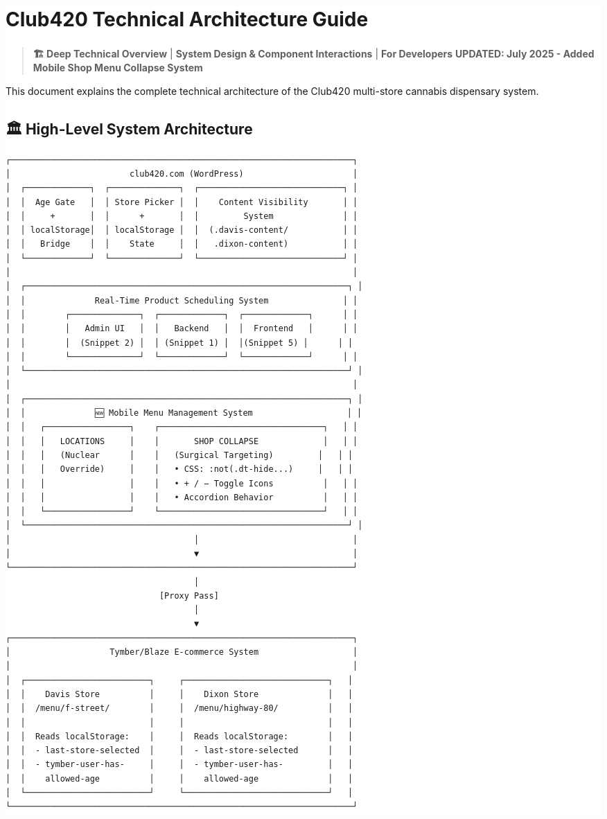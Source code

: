 # Club420 Technical Architecture Guide

> **🏗️ Deep Technical Overview** | **System Design & Component Interactions** | **For Developers**
> **UPDATED: July 2025 - Added Mobile Shop Menu Collapse System**

This document explains the complete technical architecture of the Club420 multi-store cannabis dispensary system.

## 🏛️ **High-Level System Architecture**

```
┌─────────────────────────────────────────────────────────────────────┐
│                        club420.com (WordPress)                      │
│  ┌─────────────┐  ┌──────────────┐  ┌─────────────────────────────┐ │
│  │  Age Gate   │  │ Store Picker │  │    Content Visibility       │ │
│  │     +       │  │      +       │  │         System              │ │
│  │ localStorage│  │ localStorage │  │  (.davis-content/           │ │
│  │   Bridge    │  │    State     │  │   .dixon-content)           │ │
│  └─────────────┘  └──────────────┘  └─────────────────────────────┘ │
│                                                                     │
│  ┌─────────────────────────────────────────────────────────────────┐ │
│  │              Real-Time Product Scheduling System               │ │
│  │        ┌──────────────┐  ┌─────────────┐  ┌─────────────┐      │ │
│  │        │   Admin UI   │  │   Backend   │  │  Frontend   │      │ │
│  │        │  (Snippet 2) │  │ (Snippet 1) │  │(Snippet 5) │      │ │
│  │        └──────────────┘  └─────────────┘  └─────────────┘      │ │
│  └─────────────────────────────────────────────────────────────────┘ │
│                                                                     │
│  ┌─────────────────────────────────────────────────────────────────┐ │
│  │              🆕 Mobile Menu Management System                   │ │
│  │   ┌─────────────────┐    ┌─────────────────────────────────┐   │ │
│  │   │   LOCATIONS     │    │       SHOP COLLAPSE             │   │ │
│  │   │   (Nuclear      │    │   (Surgical Targeting)         │   │ │
│  │   │   Override)     │    │   • CSS: :not(.dt-hide...)     │   │ │
│  │   │                 │    │   • + / − Toggle Icons          │   │ │
│  │   │                 │    │   • Accordion Behavior          │   │ │
│  │   └─────────────────┘    └─────────────────────────────────┘   │ │
│  └─────────────────────────────────────────────────────────────────┘ │
│                                     │                               │
│                                     ▼                               │
└─────────────────────────────────────────────────────────────────────┘
                                      │
                               [Proxy Pass]
                                      │
                                      ▼
┌─────────────────────────────────────────────────────────────────────┐
│                    Tymber/Blaze E-commerce System                   │
│                                                                     │
│  ┌─────────────────────────┐     ┌─────────────────────────────┐   │
│  │    Davis Store          │     │    Dixon Store              │   │
│  │  /menu/f-street/        │     │  /menu/highway-80/          │   │
│  │                         │     │                             │   │
│  │  Reads localStorage:    │     │  Reads localStorage:        │   │
│  │  - last-store-selected  │     │  - last-store-selected      │   │
│  │  - tymber-user-has-     │     │  - tymber-user-has-         │   │
│  │    allowed-age          │     │    allowed-age              │   │
│  └─────────────────────────┘     └─────────────────────────────┘   │
└─────────────────────────────────────────────────────────────────────┘
```
